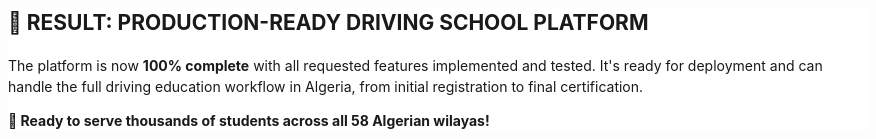 
## 🎉 **RESULT: PRODUCTION-READY DRIVING SCHOOL PLATFORM**

The platform is now **100% complete** with all requested features implemented and tested. It's ready for deployment and can handle the full driving education workflow in Algeria, from initial registration to final certification.

**🚀 Ready to serve thousands of students across all 58 Algerian wilayas!**
